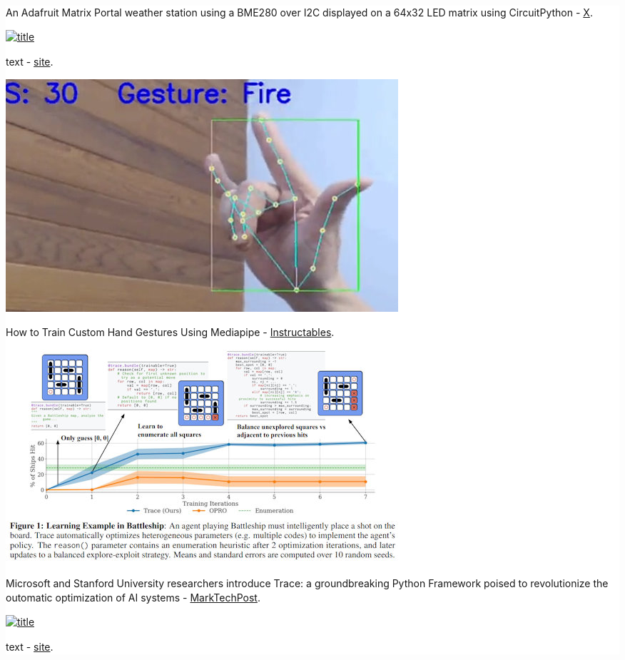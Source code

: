An Adafruit Matrix Portal weather station using a BME280 over I2C displayed on a 64x32 LED matrix using CircuitPython - [X](https://x.com/Fr4nkFletcher/status/1819442963245944836).

[![title](../assets/20240805/20240805-name.jpg)](url)

text - [site](url).

[![How to Train Custom Hand Gestures Using Mediapipe](../assets/20240805/20240805hand.jpg)](https://www.instructables.com/How-to-Train-Custom-Hand-Gestures-Using-Mediapipe/)

How to Train Custom Hand Gestures Using Mediapipe - [Instructables](https://www.instructables.com/How-to-Train-Custom-Hand-Gestures-Using-Mediapipe/).

[![Trace](../assets/20240805/20240805ai.jpg)](https://www.marktechpost.com/2024/07/28/microsoft-and-stanford-university-researchers-introduce-trace-a-groundbreaking-python-framework-poised-to-revolutionize-the-automatic-optimization-of-ai-systems/)

Microsoft and Stanford University researchers introduce Trace: a groundbreaking Python Framework poised to revolutionize the outomatic optimization of AI systems - [MarkTechPost](https://www.marktechpost.com/2024/07/28/microsoft-and-stanford-university-researchers-introduce-trace-a-groundbreaking-python-framework-poised-to-revolutionize-the-automatic-optimization-of-ai-systems/).

[![title](../assets/20240805/20240805-name.jpg)](url)

text - [site](url).
